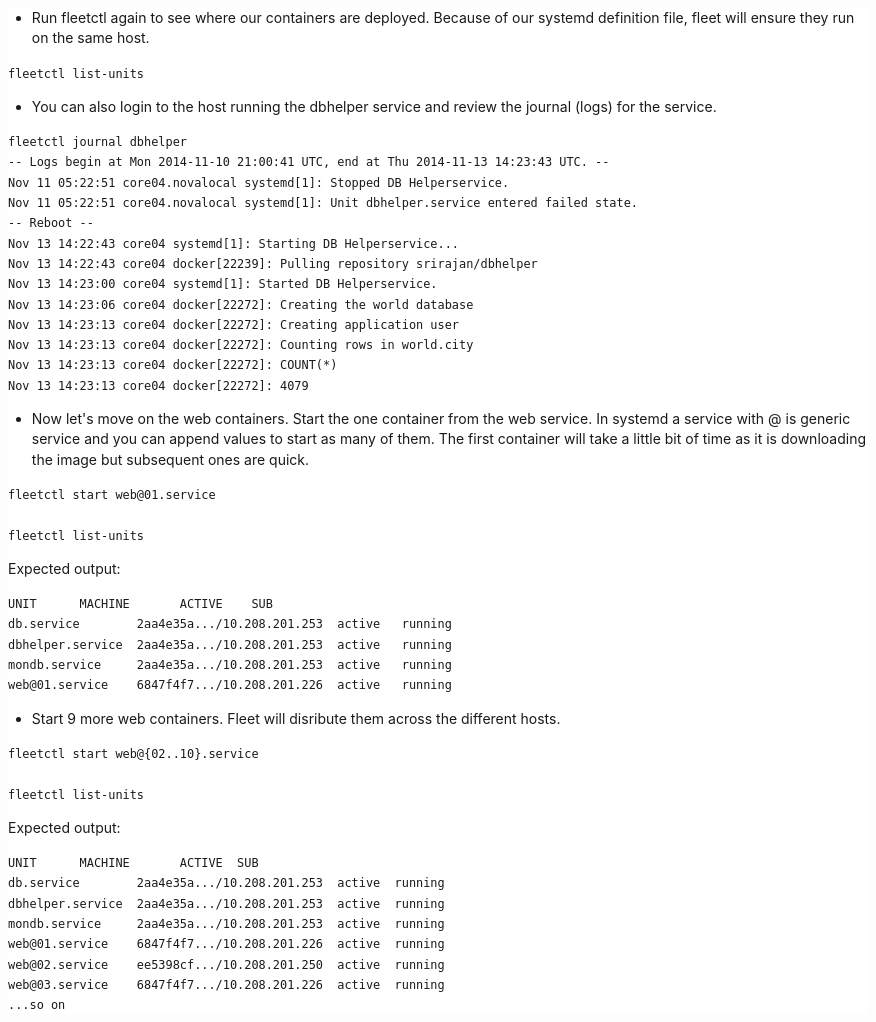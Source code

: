  * Run fleetctl again to see where our containers are deployed. Because of our systemd definition file, fleet will ensure they run on the same host.

  ```
  fleetctl list-units
  ```

 * You can also login to the host running the dbhelper service and review the journal (logs) for the service.

  ```
  fleetctl journal dbhelper
  -- Logs begin at Mon 2014-11-10 21:00:41 UTC, end at Thu 2014-11-13 14:23:43 UTC. --
  Nov 11 05:22:51 core04.novalocal systemd[1]: Stopped DB Helperservice.
  Nov 11 05:22:51 core04.novalocal systemd[1]: Unit dbhelper.service entered failed state.
  -- Reboot --
  Nov 13 14:22:43 core04 systemd[1]: Starting DB Helperservice...
  Nov 13 14:22:43 core04 docker[22239]: Pulling repository srirajan/dbhelper
  Nov 13 14:23:00 core04 systemd[1]: Started DB Helperservice.
  Nov 13 14:23:06 core04 docker[22272]: Creating the world database
  Nov 13 14:23:13 core04 docker[22272]: Creating application user
  Nov 13 14:23:13 core04 docker[22272]: Counting rows in world.city
  Nov 13 14:23:13 core04 docker[22272]: COUNT(*)
  Nov 13 14:23:13 core04 docker[22272]: 4079
  ```

 * Now let's move on the web containers. Start the one container from the web service. In systemd a service with @ is generic service and you can append values to start as many of them. The first container will take a little bit of time as it is downloading the image but subsequent ones are quick.

  ```
  fleetctl start web@01.service 

  fleetctl list-units
  ```

  Expected output:

  ```
  UNIT      MACHINE       ACTIVE    SUB
  db.service        2aa4e35a.../10.208.201.253  active   running
  dbhelper.service  2aa4e35a.../10.208.201.253  active   running
  mondb.service     2aa4e35a.../10.208.201.253  active   running
  web@01.service    6847f4f7.../10.208.201.226  active   running
  ```

 * Start 9 more web containers. Fleet will disribute them across the different hosts. 

  ```
  fleetctl start web@{02..10}.service 

  fleetctl list-units
  ```

  Expected output:

  ```
  UNIT      MACHINE       ACTIVE  SUB
  db.service        2aa4e35a.../10.208.201.253  active  running
  dbhelper.service  2aa4e35a.../10.208.201.253  active  running
  mondb.service     2aa4e35a.../10.208.201.253  active  running
  web@01.service    6847f4f7.../10.208.201.226  active  running
  web@02.service    ee5398cf.../10.208.201.250  active  running
  web@03.service    6847f4f7.../10.208.201.226  active  running
  ...so on
  ```
 